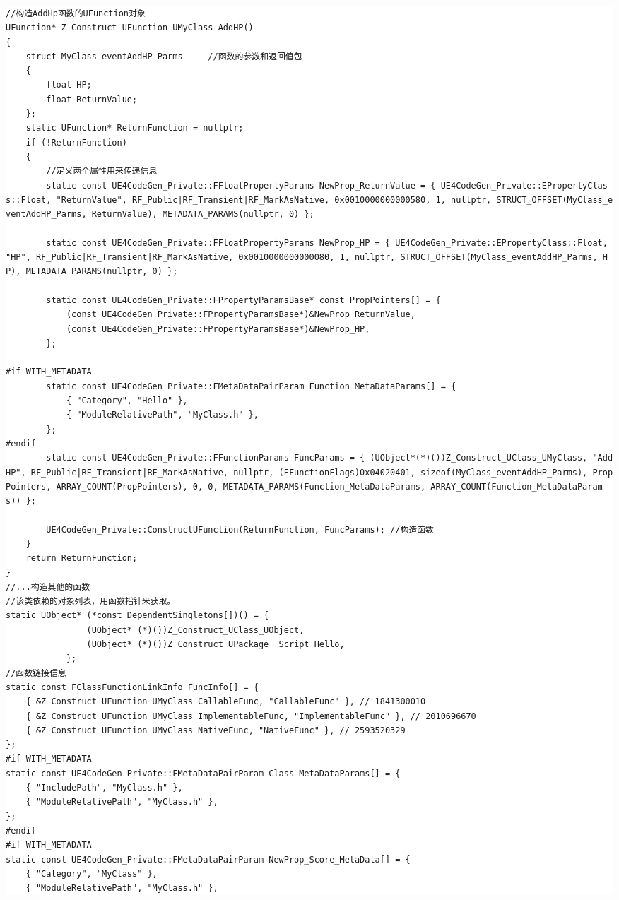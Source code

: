 ```text
//构造AddHp函数的UFunction对象
UFunction* Z_Construct_UFunction_UMyClass_AddHP()
{
    struct MyClass_eventAddHP_Parms     //函数的参数和返回值包
    {
        float HP;
        float ReturnValue;
    };
    static UFunction* ReturnFunction = nullptr;
    if (!ReturnFunction)
    {
        //定义两个属性用来传递信息
        static const UE4CodeGen_Private::FFloatPropertyParams NewProp_ReturnValue = { UE4CodeGen_Private::EPropertyClass::Float, "ReturnValue", RF_Public|RF_Transient|RF_MarkAsNative, 0x0010000000000580, 1, nullptr, STRUCT_OFFSET(MyClass_eventAddHP_Parms, ReturnValue), METADATA_PARAMS(nullptr, 0) };

        static const UE4CodeGen_Private::FFloatPropertyParams NewProp_HP = { UE4CodeGen_Private::EPropertyClass::Float, "HP", RF_Public|RF_Transient|RF_MarkAsNative, 0x0010000000000080, 1, nullptr, STRUCT_OFFSET(MyClass_eventAddHP_Parms, HP), METADATA_PARAMS(nullptr, 0) };

        static const UE4CodeGen_Private::FPropertyParamsBase* const PropPointers[] = {
            (const UE4CodeGen_Private::FPropertyParamsBase*)&NewProp_ReturnValue,
            (const UE4CodeGen_Private::FPropertyParamsBase*)&NewProp_HP,
        };

#if WITH_METADATA
        static const UE4CodeGen_Private::FMetaDataPairParam Function_MetaDataParams[] = {
            { "Category", "Hello" },
            { "ModuleRelativePath", "MyClass.h" },
        };
#endif
        static const UE4CodeGen_Private::FFunctionParams FuncParams = { (UObject*(*)())Z_Construct_UClass_UMyClass, "AddHP", RF_Public|RF_Transient|RF_MarkAsNative, nullptr, (EFunctionFlags)0x04020401, sizeof(MyClass_eventAddHP_Parms), PropPointers, ARRAY_COUNT(PropPointers), 0, 0, METADATA_PARAMS(Function_MetaDataParams, ARRAY_COUNT(Function_MetaDataParams)) };

        UE4CodeGen_Private::ConstructUFunction(ReturnFunction, FuncParams); //构造函数
    }
    return ReturnFunction;
}
//...构造其他的函数
//该类依赖的对象列表，用函数指针来获取。
static UObject* (*const DependentSingletons[])() = {
                (UObject* (*)())Z_Construct_UClass_UObject,
                (UObject* (*)())Z_Construct_UPackage__Script_Hello,
            };
//函数链接信息
static const FClassFunctionLinkInfo FuncInfo[] = {
    { &Z_Construct_UFunction_UMyClass_CallableFunc, "CallableFunc" }, // 1841300010
    { &Z_Construct_UFunction_UMyClass_ImplementableFunc, "ImplementableFunc" }, // 2010696670
    { &Z_Construct_UFunction_UMyClass_NativeFunc, "NativeFunc" }, // 2593520329
};
#if WITH_METADATA
static const UE4CodeGen_Private::FMetaDataPairParam Class_MetaDataParams[] = {
    { "IncludePath", "MyClass.h" },
    { "ModuleRelativePath", "MyClass.h" },
};
#endif
#if WITH_METADATA
static const UE4CodeGen_Private::FMetaDataPairParam NewProp_Score_MetaData[] = {
    { "Category", "MyClass" },
    { "ModuleRelativePath", "MyClass.h" },
```